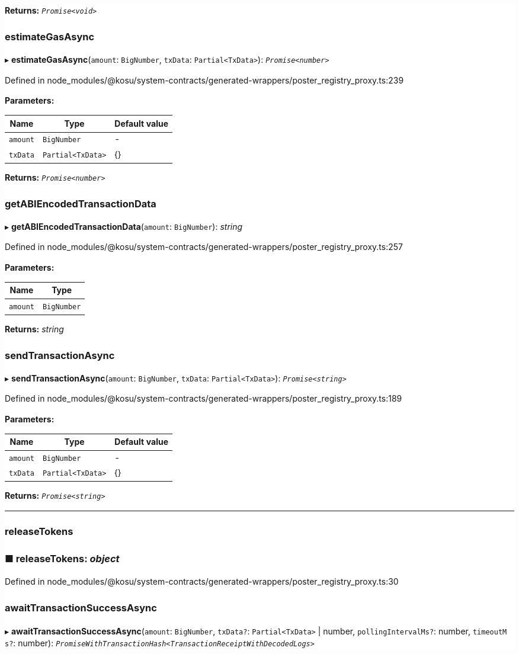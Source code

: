 **Returns:** *`Promise<void>`*

###  estimateGasAsync

▸ **estimateGasAsync**(`amount`: `BigNumber`, `txData`: `Partial<TxData>`): *`Promise<number>`*

Defined in node_modules/@kosu/system-contracts/generated-wrappers/poster_registry_proxy.ts:239

**Parameters:**

Name | Type | Default value |
------ | ------ | ------ |
`amount` | `BigNumber` | - |
`txData` | `Partial<TxData>` |  {} |

**Returns:** *`Promise<number>`*

###  getABIEncodedTransactionData

▸ **getABIEncodedTransactionData**(`amount`: `BigNumber`): *string*

Defined in node_modules/@kosu/system-contracts/generated-wrappers/poster_registry_proxy.ts:257

**Parameters:**

Name | Type |
------ | ------ |
`amount` | `BigNumber` |

**Returns:** *string*

###  sendTransactionAsync

▸ **sendTransactionAsync**(`amount`: `BigNumber`, `txData`: `Partial<TxData>`): *`Promise<string>`*

Defined in node_modules/@kosu/system-contracts/generated-wrappers/poster_registry_proxy.ts:189

**Parameters:**

Name | Type | Default value |
------ | ------ | ------ |
`amount` | `BigNumber` | - |
`txData` | `Partial<TxData>` |  {} |

**Returns:** *`Promise<string>`*

___

###  releaseTokens

### ■ **releaseTokens**: *object*

Defined in node_modules/@kosu/system-contracts/generated-wrappers/poster_registry_proxy.ts:30

###  awaitTransactionSuccessAsync

▸ **awaitTransactionSuccessAsync**(`amount`: `BigNumber`, `txData?`: `Partial<TxData>` | number, `pollingIntervalMs?`: number, `timeoutMs?`: number): *`PromiseWithTransactionHash<TransactionReceiptWithDecodedLogs>`*
